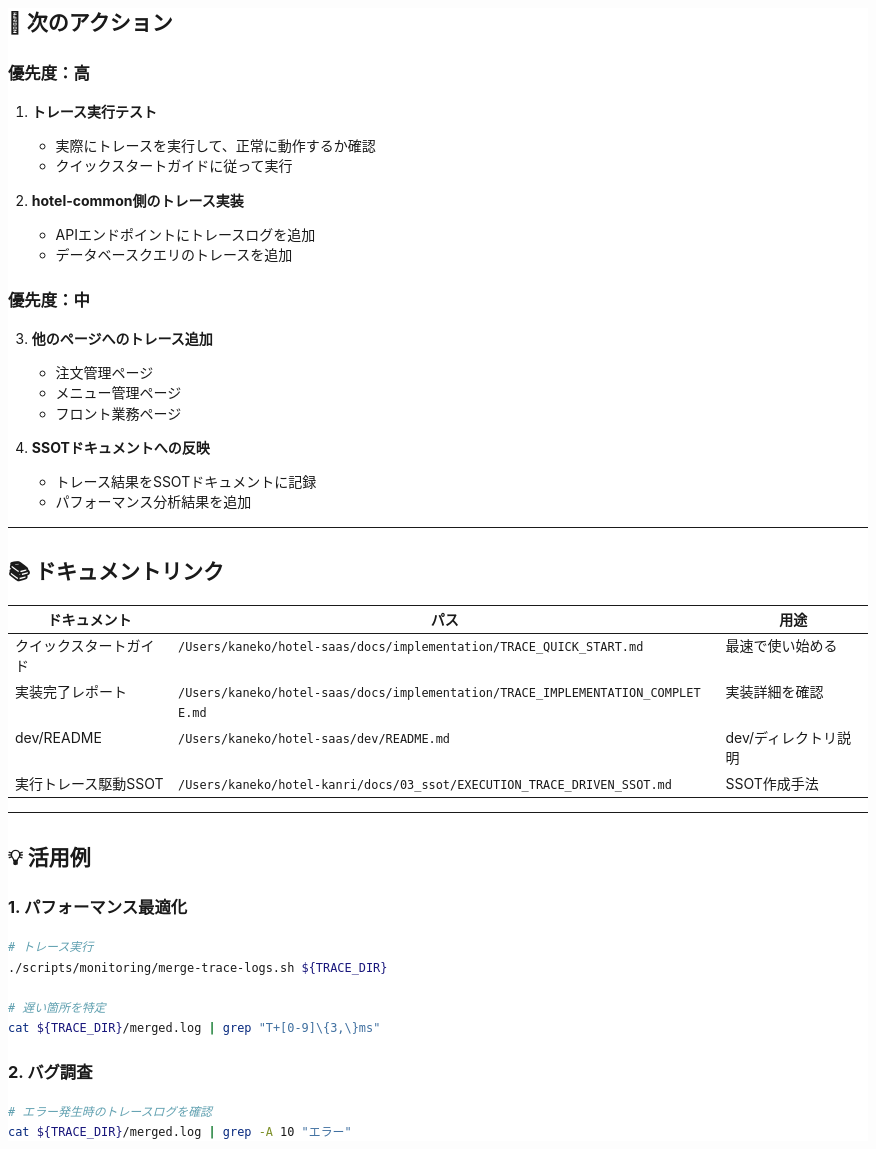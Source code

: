 
## 🎯 次のアクション

### 優先度：高

1. **トレース実行テスト**
   - 実際にトレースを実行して、正常に動作するか確認
   - クイックスタートガイドに従って実行

2. **hotel-common側のトレース実装**
   - APIエンドポイントにトレースログを追加
   - データベースクエリのトレースを追加

### 優先度：中

3. **他のページへのトレース追加**
   - 注文管理ページ
   - メニュー管理ページ
   - フロント業務ページ

4. **SSOTドキュメントへの反映**
   - トレース結果をSSOTドキュメントに記録
   - パフォーマンス分析結果を追加

---

## 📚 ドキュメントリンク

| ドキュメント | パス | 用途 |
|------------|------|------|
| クイックスタートガイド | `/Users/kaneko/hotel-saas/docs/implementation/TRACE_QUICK_START.md` | 最速で使い始める |
| 実装完了レポート | `/Users/kaneko/hotel-saas/docs/implementation/TRACE_IMPLEMENTATION_COMPLETE.md` | 実装詳細を確認 |
| dev/README | `/Users/kaneko/hotel-saas/dev/README.md` | dev/ディレクトリ説明 |
| 実行トレース駆動SSOT | `/Users/kaneko/hotel-kanri/docs/03_ssot/EXECUTION_TRACE_DRIVEN_SSOT.md` | SSOT作成手法 |

---

## 💡 活用例

### 1. パフォーマンス最適化
```bash
# トレース実行
./scripts/monitoring/merge-trace-logs.sh ${TRACE_DIR}

# 遅い箇所を特定
cat ${TRACE_DIR}/merged.log | grep "T+[0-9]\{3,\}ms"
```

### 2. バグ調査
```bash
# エラー発生時のトレースログを確認
cat ${TRACE_DIR}/merged.log | grep -A 10 "エラー"
```
